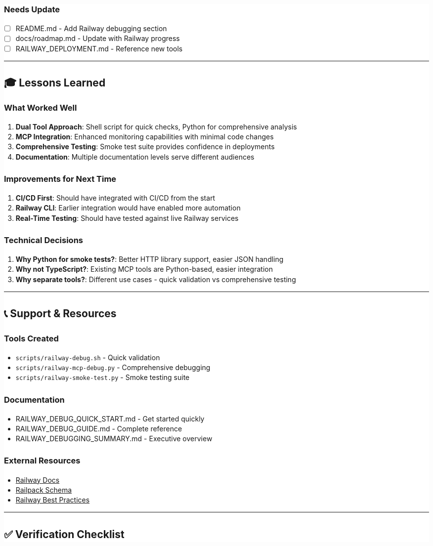 ### Needs Update
- [ ] README.md - Add Railway debugging section
- [ ] docs/roadmap.md - Update with Railway progress
- [ ] RAILWAY_DEPLOYMENT.md - Reference new tools

---

## 🎓 Lessons Learned

### What Worked Well
1. **Dual Tool Approach**: Shell script for quick checks, Python for comprehensive analysis
2. **MCP Integration**: Enhanced monitoring capabilities with minimal code changes
3. **Comprehensive Testing**: Smoke test suite provides confidence in deployments
4. **Documentation**: Multiple documentation levels serve different audiences

### Improvements for Next Time
1. **CI/CD First**: Should have integrated with CI/CD from the start
2. **Railway CLI**: Earlier integration would have enabled more automation
3. **Real-Time Testing**: Should have tested against live Railway services

### Technical Decisions
1. **Why Python for smoke tests?**: Better HTTP library support, easier JSON handling
2. **Why not TypeScript?**: Existing MCP tools are Python-based, easier integration
3. **Why separate tools?**: Different use cases - quick validation vs comprehensive testing

---

## 📞 Support & Resources

### Tools Created
- `scripts/railway-debug.sh` - Quick validation
- `scripts/railway-mcp-debug.py` - Comprehensive debugging
- `scripts/railway-smoke-test.py` - Smoke testing suite

### Documentation
- RAILWAY_DEBUG_QUICK_START.md - Get started quickly
- RAILWAY_DEBUG_GUIDE.md - Complete reference
- RAILWAY_DEBUGGING_SUMMARY.md - Executive overview

### External Resources
- [Railway Docs](https://docs.railway.com/)
- [Railpack Schema](https://railpack.com/)
- [Railway Best Practices](CLAUDE.md#railway-deployment-master-cheat-sheet)

---

## ✅ Verification Checklist

